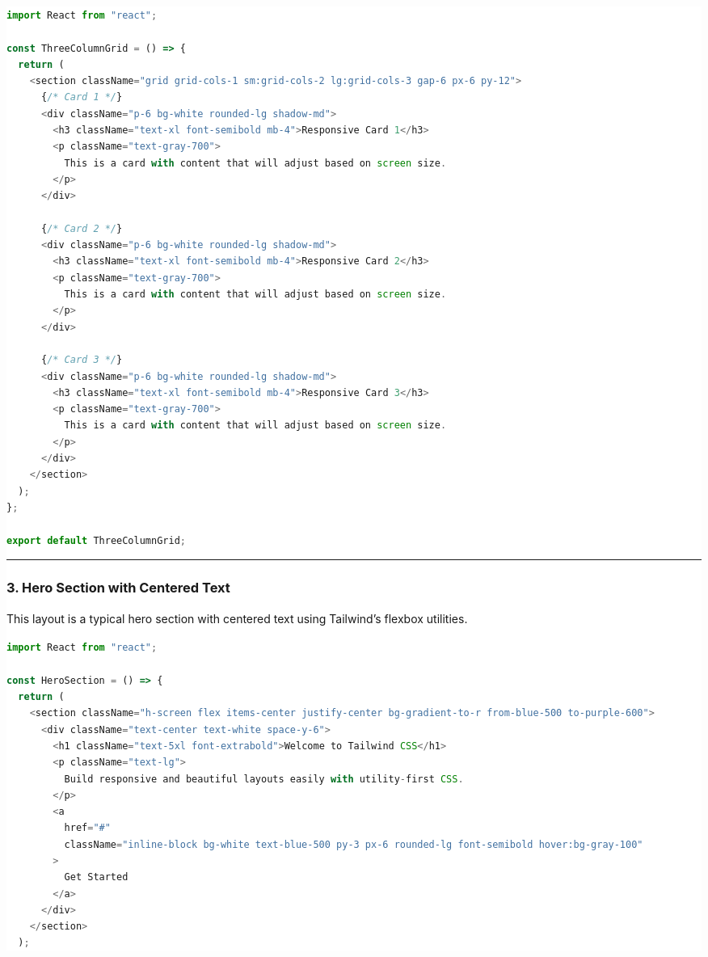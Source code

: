 
```Javascript
import React from "react";

const ThreeColumnGrid = () => {
  return (
    <section className="grid grid-cols-1 sm:grid-cols-2 lg:grid-cols-3 gap-6 px-6 py-12">
      {/* Card 1 */}
      <div className="p-6 bg-white rounded-lg shadow-md">
        <h3 className="text-xl font-semibold mb-4">Responsive Card 1</h3>
        <p className="text-gray-700">
          This is a card with content that will adjust based on screen size.
        </p>
      </div>

      {/* Card 2 */}
      <div className="p-6 bg-white rounded-lg shadow-md">
        <h3 className="text-xl font-semibold mb-4">Responsive Card 2</h3>
        <p className="text-gray-700">
          This is a card with content that will adjust based on screen size.
        </p>
      </div>

      {/* Card 3 */}
      <div className="p-6 bg-white rounded-lg shadow-md">
        <h3 className="text-xl font-semibold mb-4">Responsive Card 3</h3>
        <p className="text-gray-700">
          This is a card with content that will adjust based on screen size.
        </p>
      </div>
    </section>
  );
};

export default ThreeColumnGrid;
```

---

### 3. **Hero Section with Centered Text**
This layout is a typical hero section with centered text using Tailwind’s flexbox utilities.


```Javascript
import React from "react";

const HeroSection = () => {
  return (
    <section className="h-screen flex items-center justify-center bg-gradient-to-r from-blue-500 to-purple-600">
      <div className="text-center text-white space-y-6">
        <h1 className="text-5xl font-extrabold">Welcome to Tailwind CSS</h1>
        <p className="text-lg">
          Build responsive and beautiful layouts easily with utility-first CSS.
        </p>
        <a
          href="#"
          className="inline-block bg-white text-blue-500 py-3 px-6 rounded-lg font-semibold hover:bg-gray-100"
        >
          Get Started
        </a>
      </div>
    </section>
  );
```